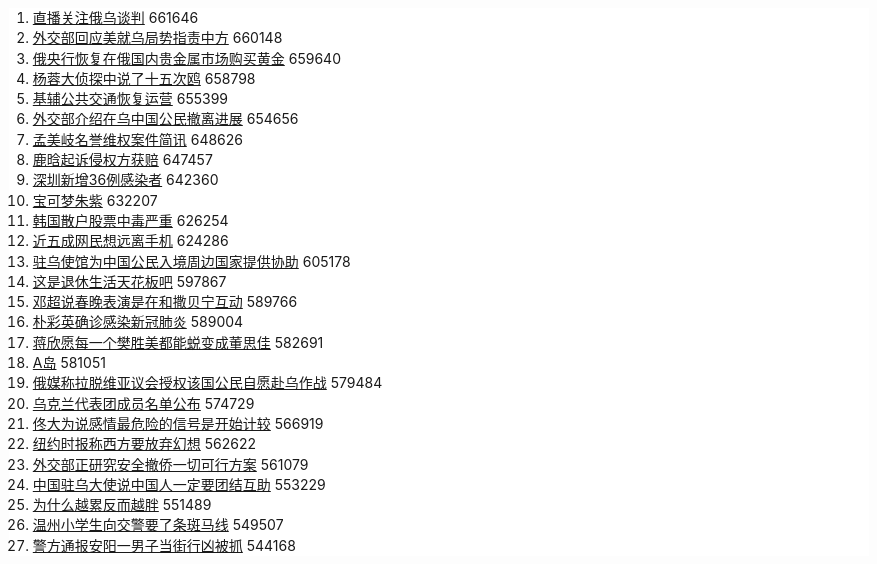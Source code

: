 1. [直播关注俄乌谈判](https://s.weibo.com/weibo?q=%23%E7%9B%B4%E6%92%AD%E5%85%B3%E6%B3%A8%E4%BF%84%E4%B9%8C%E8%B0%88%E5%88%A4%23&Refer=top) 661646
1. [外交部回应美就乌局势指责中方](https://s.weibo.com/weibo?q=%23%E5%A4%96%E4%BA%A4%E9%83%A8%E5%9B%9E%E5%BA%94%E7%BE%8E%E5%B0%B1%E4%B9%8C%E5%B1%80%E5%8A%BF%E6%8C%87%E8%B4%A3%E4%B8%AD%E6%96%B9%23&Refer=top) 660148
1. [俄央行恢复在俄国内贵金属市场购买黄金](https://s.weibo.com/weibo?q=%23%E4%BF%84%E5%A4%AE%E8%A1%8C%E6%81%A2%E5%A4%8D%E5%9C%A8%E4%BF%84%E5%9B%BD%E5%86%85%E8%B4%B5%E9%87%91%E5%B1%9E%E5%B8%82%E5%9C%BA%E8%B4%AD%E4%B9%B0%E9%BB%84%E9%87%91%23&Refer=top) 659640
1. [杨蓉大侦探中说了十五次鸥](https://s.weibo.com/weibo?q=%23%E6%9D%A8%E8%93%89%E5%A4%A7%E4%BE%A6%E6%8E%A2%E4%B8%AD%E8%AF%B4%E4%BA%86%E5%8D%81%E4%BA%94%E6%AC%A1%E9%B8%A5%23&Refer=top) 658798
1. [基辅公共交通恢复运营](https://s.weibo.com/weibo?q=%23%E5%9F%BA%E8%BE%85%E5%85%AC%E5%85%B1%E4%BA%A4%E9%80%9A%E6%81%A2%E5%A4%8D%E8%BF%90%E8%90%A5%23&Refer=top) 655399
1. [外交部介绍在乌中国公民撤离进展](https://s.weibo.com/weibo?q=%23%E5%A4%96%E4%BA%A4%E9%83%A8%E4%BB%8B%E7%BB%8D%E5%9C%A8%E4%B9%8C%E4%B8%AD%E5%9B%BD%E5%85%AC%E6%B0%91%E6%92%A4%E7%A6%BB%E8%BF%9B%E5%B1%95%23&Refer=top) 654656
1. [孟美岐名誉维权案件简讯](https://s.weibo.com/weibo?q=%23%E5%AD%9F%E7%BE%8E%E5%B2%90%E5%90%8D%E8%AA%89%E7%BB%B4%E6%9D%83%E6%A1%88%E4%BB%B6%E7%AE%80%E8%AE%AF%23&Refer=top) 648626
1. [鹿晗起诉侵权方获赔](https://s.weibo.com/weibo?q=%23%E9%B9%BF%E6%99%97%E8%B5%B7%E8%AF%89%E4%BE%B5%E6%9D%83%E6%96%B9%E8%8E%B7%E8%B5%94%23&Refer=top) 647457
1. [深圳新增36例感染者](https://s.weibo.com/weibo?q=%23%E6%B7%B1%E5%9C%B3%E6%96%B0%E5%A2%9E36%E4%BE%8B%E6%84%9F%E6%9F%93%E8%80%85%23&Refer=top) 642360
1. [宝可梦朱紫](https://s.weibo.com/weibo?q=%23%E5%AE%9D%E5%8F%AF%E6%A2%A6%E6%9C%B1%E7%B4%AB%23&Refer=top) 632207
1. [韩国散户股票中毒严重](https://s.weibo.com/weibo?q=%23%E9%9F%A9%E5%9B%BD%E6%95%A3%E6%88%B7%E8%82%A1%E7%A5%A8%E4%B8%AD%E6%AF%92%E4%B8%A5%E9%87%8D%23&Refer=top) 626254
1. [近五成网民想远离手机](https://s.weibo.com/weibo?q=%23%E8%BF%91%E4%BA%94%E6%88%90%E7%BD%91%E6%B0%91%E6%83%B3%E8%BF%9C%E7%A6%BB%E6%89%8B%E6%9C%BA%23&Refer=top) 624286
1. [驻乌使馆为中国公民入境周边国家提供协助](https://s.weibo.com/weibo?q=%23%E9%A9%BB%E4%B9%8C%E4%BD%BF%E9%A6%86%E4%B8%BA%E4%B8%AD%E5%9B%BD%E5%85%AC%E6%B0%91%E5%85%A5%E5%A2%83%E5%91%A8%E8%BE%B9%E5%9B%BD%E5%AE%B6%E6%8F%90%E4%BE%9B%E5%8D%8F%E5%8A%A9%23&Refer=top) 605178
1. [这是退休生活天花板吧](https://s.weibo.com/weibo?q=%23%E8%BF%99%E6%98%AF%E9%80%80%E4%BC%91%E7%94%9F%E6%B4%BB%E5%A4%A9%E8%8A%B1%E6%9D%BF%E5%90%A7%23&Refer=top) 597867
1. [邓超说春晚表演是在和撒贝宁互动](https://s.weibo.com/weibo?q=%23%E9%82%93%E8%B6%85%E8%AF%B4%E6%98%A5%E6%99%9A%E8%A1%A8%E6%BC%94%E6%98%AF%E5%9C%A8%E5%92%8C%E6%92%92%E8%B4%9D%E5%AE%81%E4%BA%92%E5%8A%A8%23&Refer=top) 589766
1. [朴彩英确诊感染新冠肺炎](https://s.weibo.com/weibo?q=%23%E6%9C%B4%E5%BD%A9%E8%8B%B1%E7%A1%AE%E8%AF%8A%E6%84%9F%E6%9F%93%E6%96%B0%E5%86%A0%E8%82%BA%E7%82%8E%23&Refer=top) 589004
1. [蒋欣愿每一个樊胜美都能蜕变成董思佳](https://s.weibo.com/weibo?q=%23%E8%92%8B%E6%AC%A3%E6%84%BF%E6%AF%8F%E4%B8%80%E4%B8%AA%E6%A8%8A%E8%83%9C%E7%BE%8E%E9%83%BD%E8%83%BD%E8%9C%95%E5%8F%98%E6%88%90%E8%91%A3%E6%80%9D%E4%BD%B3%23&Refer=top) 582691
1. [A岛](https://s.weibo.com/weibo?q=A%E5%B2%9B&Refer=top) 581051
1. [俄媒称拉脱维亚议会授权该国公民自愿赴乌作战](https://s.weibo.com/weibo?q=%23%E4%BF%84%E5%AA%92%E7%A7%B0%E6%8B%89%E8%84%B1%E7%BB%B4%E4%BA%9A%E8%AE%AE%E4%BC%9A%E6%8E%88%E6%9D%83%E8%AF%A5%E5%9B%BD%E5%85%AC%E6%B0%91%E8%87%AA%E6%84%BF%E8%B5%B4%E4%B9%8C%E4%BD%9C%E6%88%98%23&Refer=top) 579484
1. [乌克兰代表团成员名单公布](https://s.weibo.com/weibo?q=%23%E4%B9%8C%E5%85%8B%E5%85%B0%E4%BB%A3%E8%A1%A8%E5%9B%A2%E6%88%90%E5%91%98%E5%90%8D%E5%8D%95%E5%85%AC%E5%B8%83%23&Refer=top) 574729
1. [佟大为说感情最危险的信号是开始计较](https://s.weibo.com/weibo?q=%23%E4%BD%9F%E5%A4%A7%E4%B8%BA%E8%AF%B4%E6%84%9F%E6%83%85%E6%9C%80%E5%8D%B1%E9%99%A9%E7%9A%84%E4%BF%A1%E5%8F%B7%E6%98%AF%E5%BC%80%E5%A7%8B%E8%AE%A1%E8%BE%83%23&Refer=top) 566919
1. [纽约时报称西方要放弃幻想](https://s.weibo.com/weibo?q=%23%E7%BA%BD%E7%BA%A6%E6%97%B6%E6%8A%A5%E7%A7%B0%E8%A5%BF%E6%96%B9%E8%A6%81%E6%94%BE%E5%BC%83%E5%B9%BB%E6%83%B3%23&Refer=top) 562622
1. [外交部正研究安全撤侨一切可行方案](https://s.weibo.com/weibo?q=%23%E5%A4%96%E4%BA%A4%E9%83%A8%E6%AD%A3%E7%A0%94%E7%A9%B6%E5%AE%89%E5%85%A8%E6%92%A4%E4%BE%A8%E4%B8%80%E5%88%87%E5%8F%AF%E8%A1%8C%E6%96%B9%E6%A1%88%23&Refer=top) 561079
1. [中国驻乌大使说中国人一定要团结互助](https://s.weibo.com/weibo?q=%23%E4%B8%AD%E5%9B%BD%E9%A9%BB%E4%B9%8C%E5%A4%A7%E4%BD%BF%E8%AF%B4%E4%B8%AD%E5%9B%BD%E4%BA%BA%E4%B8%80%E5%AE%9A%E8%A6%81%E5%9B%A2%E7%BB%93%E4%BA%92%E5%8A%A9%23&Refer=top) 553229
1. [为什么越累反而越胖](https://s.weibo.com/weibo?q=%23%E4%B8%BA%E4%BB%80%E4%B9%88%E8%B6%8A%E7%B4%AF%E5%8F%8D%E8%80%8C%E8%B6%8A%E8%83%96%23&Refer=top) 551489
1. [温州小学生向交警要了条斑马线](https://s.weibo.com/weibo?q=%23%E6%B8%A9%E5%B7%9E%E5%B0%8F%E5%AD%A6%E7%94%9F%E5%90%91%E4%BA%A4%E8%AD%A6%E8%A6%81%E4%BA%86%E6%9D%A1%E6%96%91%E9%A9%AC%E7%BA%BF%23&Refer=top) 549507
1. [警方通报安阳一男子当街行凶被抓](https://s.weibo.com/weibo?q=%23%E8%AD%A6%E6%96%B9%E9%80%9A%E6%8A%A5%E5%AE%89%E9%98%B3%E4%B8%80%E7%94%B7%E5%AD%90%E5%BD%93%E8%A1%97%E8%A1%8C%E5%87%B6%E8%A2%AB%E6%8A%93%23&Refer=top) 544168